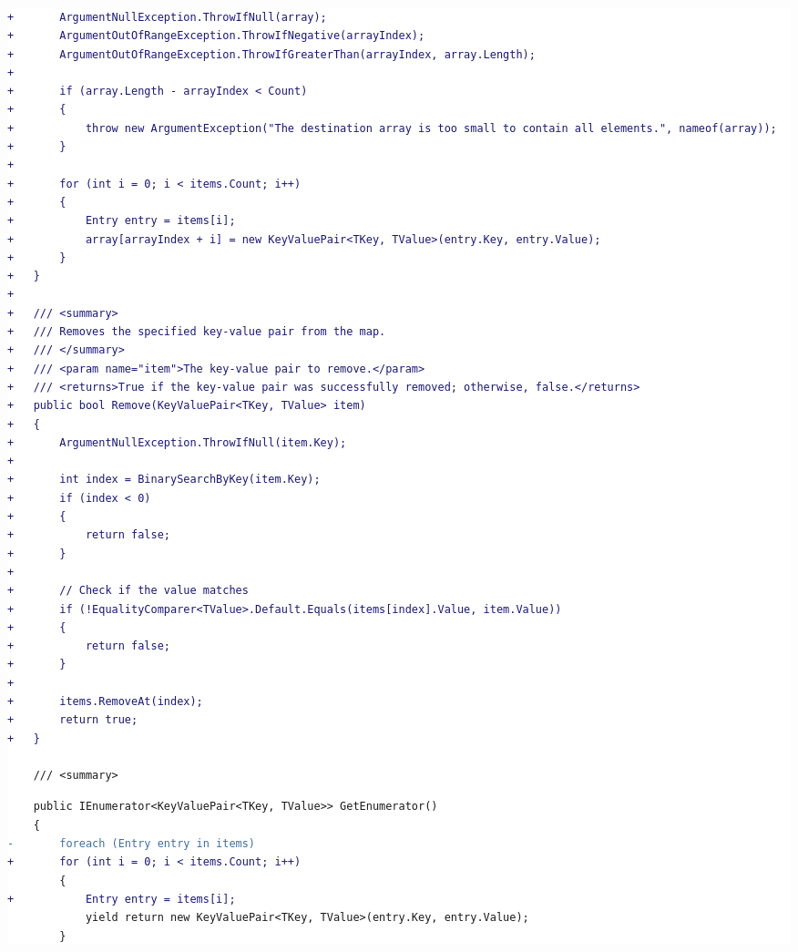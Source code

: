 ```diff
+ 		ArgumentNullException.ThrowIfNull(array);
+ 		ArgumentOutOfRangeException.ThrowIfNegative(arrayIndex);
+ 		ArgumentOutOfRangeException.ThrowIfGreaterThan(arrayIndex, array.Length);
+ 
+ 		if (array.Length - arrayIndex < Count)
+ 		{
+ 			throw new ArgumentException("The destination array is too small to contain all elements.", nameof(array));
+ 		}
+ 
+ 		for (int i = 0; i < items.Count; i++)
+ 		{
+ 			Entry entry = items[i];
+ 			array[arrayIndex + i] = new KeyValuePair<TKey, TValue>(entry.Key, entry.Value);
+ 		}
+ 	}
+ 
+ 	/// <summary>
+ 	/// Removes the specified key-value pair from the map.
+ 	/// </summary>
+ 	/// <param name="item">The key-value pair to remove.</param>
+ 	/// <returns>True if the key-value pair was successfully removed; otherwise, false.</returns>
+ 	public bool Remove(KeyValuePair<TKey, TValue> item)
+ 	{
+ 		ArgumentNullException.ThrowIfNull(item.Key);
+ 
+ 		int index = BinarySearchByKey(item.Key);
+ 		if (index < 0)
+ 		{
+ 			return false;
+ 		}
+ 
+ 		// Check if the value matches
+ 		if (!EqualityComparer<TValue>.Default.Equals(items[index].Value, item.Value))
+ 		{
+ 			return false;
+ 		}
+ 
+ 		items.RemoveAt(index);
+ 		return true;
+ 	}
  
  	/// <summary>
```

```diff
  	public IEnumerator<KeyValuePair<TKey, TValue>> GetEnumerator()
  	{
- 		foreach (Entry entry in items)
+ 		for (int i = 0; i < items.Count; i++)
  		{
+ 			Entry entry = items[i];
  			yield return new KeyValuePair<TKey, TValue>(entry.Key, entry.Value);
  		}
```
